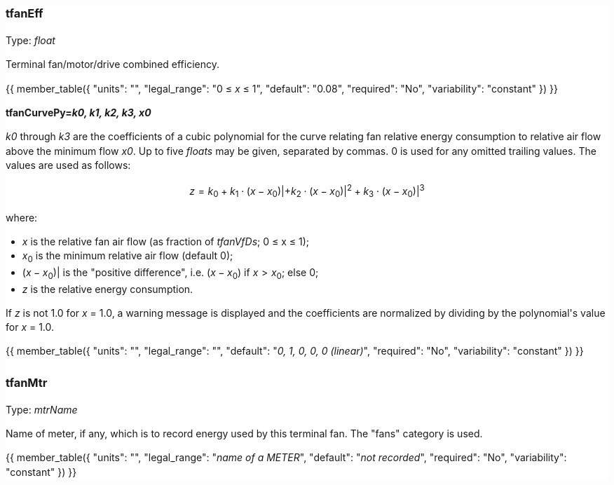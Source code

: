 ### tfanEff

Type: *float*

Terminal fan/motor/drive combined efficiency.

{{
  member_table({
    "units": "",
    "legal_range": "0 $\le$ *x* $\le$ 1", 
    "default": "0.08",
    "required": "No",
    "variability": "constant" 
  })
}}

**tfanCurvePy=*k0, k1, k2, k3, x0***

*k0* through *k3* are the coefficients of a cubic polynomial for the curve relating fan relative energy consumption to relative air flow above the minimum flow *x0*. Up to five *floats* may be given, separated by commas. 0 is used for any omitted trailing values. The values are used as follows:

$$z  =  k_0  +  k_1 \cdot (x - x_0)|  +  k_2 \cdot (x - x_0)|^2  +  k_3 \cdot (x - x_0)|^3$$

where:

-   $x$ is the relative fan air flow (as fraction of *tfanVfDs*; 0 $\le$ x $\le$ 1);
-   $x_0$ is the minimum relative air flow (default 0);
-   $(x - x_0)|$ is the "positive difference", i.e. $(x - x_0)$ if $x > x_0$; else 0;
-   $z$ is the relative energy consumption.

If $z$ is not 1.0 for $x$ = 1.0, a warning message is displayed and the coefficients are normalized by dividing by the polynomial's value for $x$ = 1.0.

{{
  member_table({
    "units": "",
    "legal_range": "", 
    "default": "*0, 1, 0, 0, 0 (linear)*",
    "required": "No",
    "variability": "constant" 
  })
}}

### tfanMtr

Type: *mtrName*

Name of meter, if any, which is to record energy used by this terminal fan. The "fans" category is used.

{{
  member_table({
    "units": "",
    "legal_range": "*name of a METER*", 
    "default": "*not recorded*",
    "required": "No",
    "variability": "constant" 
  })
}}
